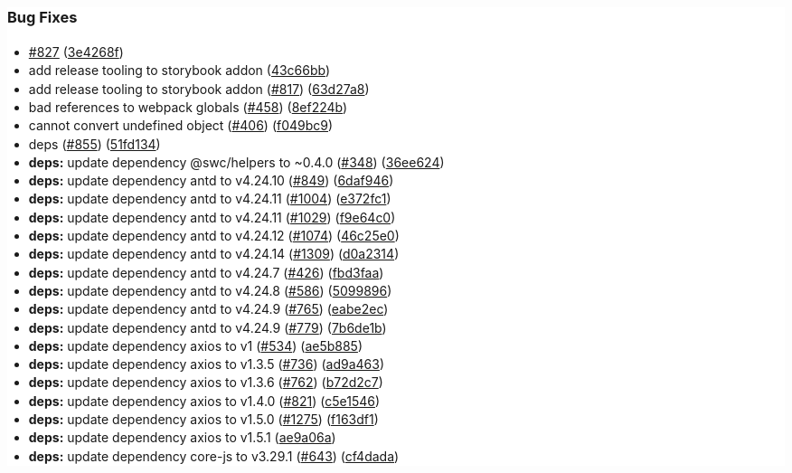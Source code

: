 
### Bug Fixes

* [#827](https://github.com/brunos3d/universe/issues/827) ([3e4268f](https://github.com/brunos3d/universe/commit/3e4268fc6c9719f993037de42784e426ddb5305a))
* add release tooling to storybook addon ([43c66bb](https://github.com/brunos3d/universe/commit/43c66bbc10af8198e908d35ffde7b7dc0058f9cb))
* add release tooling to storybook addon ([#817](https://github.com/brunos3d/universe/issues/817)) ([63d27a8](https://github.com/brunos3d/universe/commit/63d27a8067a0734d04677948b50454b6704dc387))
* bad references to webpack globals ([#458](https://github.com/brunos3d/universe/issues/458)) ([8ef224b](https://github.com/brunos3d/universe/commit/8ef224bd08f1e39475cac3795f09debae50bbc0f))
* cannot convert undefined object ([#406](https://github.com/brunos3d/universe/issues/406)) ([f049bc9](https://github.com/brunos3d/universe/commit/f049bc93c987f0ba918ecb345d1b3ee824715672))
* deps ([#855](https://github.com/brunos3d/universe/issues/855)) ([51fd134](https://github.com/brunos3d/universe/commit/51fd134b6ffe501ac2a69df9ce8025f77900edd1))
* **deps:** update dependency @swc/helpers to ~0.4.0 ([#348](https://github.com/brunos3d/universe/issues/348)) ([36ee624](https://github.com/brunos3d/universe/commit/36ee624d4c939ffb9884b776c44887686bfef846))
* **deps:** update dependency antd to v4.24.10 ([#849](https://github.com/brunos3d/universe/issues/849)) ([6daf946](https://github.com/brunos3d/universe/commit/6daf946f63632cd0a1734e83b83cce06dae2862c))
* **deps:** update dependency antd to v4.24.11 ([#1004](https://github.com/brunos3d/universe/issues/1004)) ([e372fc1](https://github.com/brunos3d/universe/commit/e372fc15dddec483f63714802e7aa91ef7dca916))
* **deps:** update dependency antd to v4.24.11 ([#1029](https://github.com/brunos3d/universe/issues/1029)) ([f9e64c0](https://github.com/brunos3d/universe/commit/f9e64c04aa1e5802fdc0cdc8f07f2ee728c3ff1c))
* **deps:** update dependency antd to v4.24.12 ([#1074](https://github.com/brunos3d/universe/issues/1074)) ([46c25e0](https://github.com/brunos3d/universe/commit/46c25e0a873ada88d2888a4e995bfa7133c01953))
* **deps:** update dependency antd to v4.24.14 ([#1309](https://github.com/brunos3d/universe/issues/1309)) ([d0a2314](https://github.com/brunos3d/universe/commit/d0a231470e37dbad85a11df1f12695657ba3b984))
* **deps:** update dependency antd to v4.24.7 ([#426](https://github.com/brunos3d/universe/issues/426)) ([fbd3faa](https://github.com/brunos3d/universe/commit/fbd3faa961032d22e86d12e86ce3f751d8f962e6))
* **deps:** update dependency antd to v4.24.8 ([#586](https://github.com/brunos3d/universe/issues/586)) ([5099896](https://github.com/brunos3d/universe/commit/509989632bbdccd4b0945a04b43fa9dfb73bb476))
* **deps:** update dependency antd to v4.24.9 ([#765](https://github.com/brunos3d/universe/issues/765)) ([eabe2ec](https://github.com/brunos3d/universe/commit/eabe2ec55c61123c26b0c94503973621a1efaa7b))
* **deps:** update dependency antd to v4.24.9 ([#779](https://github.com/brunos3d/universe/issues/779)) ([7b6de1b](https://github.com/brunos3d/universe/commit/7b6de1b4e17e3ad97e6910e870e68fcd505e25d3))
* **deps:** update dependency axios to v1 ([#534](https://github.com/brunos3d/universe/issues/534)) ([ae5b885](https://github.com/brunos3d/universe/commit/ae5b8858825546376551a775be3a31748e9adeef))
* **deps:** update dependency axios to v1.3.5 ([#736](https://github.com/brunos3d/universe/issues/736)) ([ad9a463](https://github.com/brunos3d/universe/commit/ad9a463ea26af133fc145404e3351a5c04d5077f))
* **deps:** update dependency axios to v1.3.6 ([#762](https://github.com/brunos3d/universe/issues/762)) ([b72d2c7](https://github.com/brunos3d/universe/commit/b72d2c7b536b6c08ef663e1a13db7c996b84753e))
* **deps:** update dependency axios to v1.4.0 ([#821](https://github.com/brunos3d/universe/issues/821)) ([c5e1546](https://github.com/brunos3d/universe/commit/c5e154697e83ee457a17dafaaea67b6f7239ac92))
* **deps:** update dependency axios to v1.5.0 ([#1275](https://github.com/brunos3d/universe/issues/1275)) ([f163df1](https://github.com/brunos3d/universe/commit/f163df1073740bf4218bb35ba57cea5dc409fe43))
* **deps:** update dependency axios to v1.5.1 ([ae9a06a](https://github.com/brunos3d/universe/commit/ae9a06a0cc35fad27a0b493a25370b92617c39fb))
* **deps:** update dependency core-js to v3.29.1 ([#643](https://github.com/brunos3d/universe/issues/643)) ([cf4dada](https://github.com/brunos3d/universe/commit/cf4dada8c62074e52f972ae3aceace7fde360b5a))